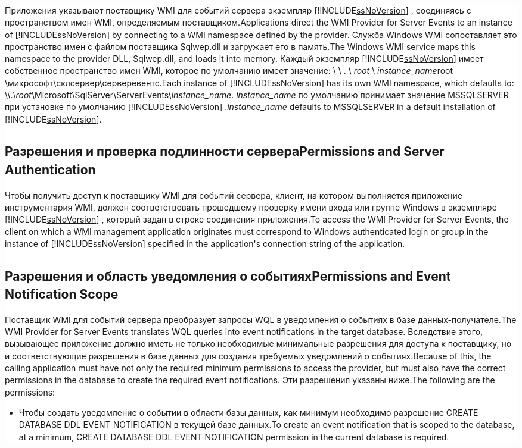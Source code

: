  <span data-ttu-id="9b9df-116">Приложения указывают поставщику WMI для событий сервера экземпляр [!INCLUDE[ssNoVersion](../../includes/ssnoversion-md.md)] , соединяясь с пространством имен WMI, определяемым поставщиком.</span><span class="sxs-lookup"><span data-stu-id="9b9df-116">Applications direct the WMI Provider for Server Events to an instance of [!INCLUDE[ssNoVersion](../../includes/ssnoversion-md.md)] by connecting to a WMI namespace defined by the provider.</span></span> <span data-ttu-id="9b9df-117">Служба Windows WMI сопоставляет это пространство имен с файлом поставщика Sqlwep.dll и загружает его в память.</span><span class="sxs-lookup"><span data-stu-id="9b9df-117">The Windows WMI service maps this namespace to the provider DLL, Sqlwep.dll, and loads it into memory.</span></span> <span data-ttu-id="9b9df-118">Каждый экземпляр [!INCLUDE[ssNoVersion](../../includes/ssnoversion-md.md)] имеет собственное пространство имен WMI, которое по умолчанию имеет значение: \\ \\ . \\ *root* \\ *instance_name*root \микрософт\склсервер\серверевентс.</span><span class="sxs-lookup"><span data-stu-id="9b9df-118">Each instance of [!INCLUDE[ssNoVersion](../../includes/ssnoversion-md.md)] has its own WMI namespace, which defaults to: \\\\.\\*root*\Microsoft\SqlServer\ServerEvents\\*instance_name*.</span></span> <span data-ttu-id="9b9df-119">*instance_name* по умолчанию принимает значение MSSQLSERVER при установке по умолчанию [!INCLUDE[ssNoVersion](../../includes/ssnoversion-md.md)] .</span><span class="sxs-lookup"><span data-stu-id="9b9df-119">*instance_name* defaults to MSSQLSERVER in a default installation of [!INCLUDE[ssNoVersion](../../includes/ssnoversion-md.md)].</span></span>  
  
## <a name="permissions-and-server-authentication"></a><span data-ttu-id="9b9df-120">Разрешения и проверка подлинности сервера</span><span class="sxs-lookup"><span data-stu-id="9b9df-120">Permissions and Server Authentication</span></span>  
 <span data-ttu-id="9b9df-121">Чтобы получить доступ к поставщику WMI для событий сервера, клиент, на котором выполняется приложение инструментария WMI, должен соответствовать прошедшему проверку имени входа или группе Windows в экземпляре [!INCLUDE[ssNoVersion](../../includes/ssnoversion-md.md)] , который задан в строке соединения приложения.</span><span class="sxs-lookup"><span data-stu-id="9b9df-121">To access the WMI Provider for Server Events, the client on which a WMI management application originates must correspond to Windows authenticated login or group in the instance of [!INCLUDE[ssNoVersion](../../includes/ssnoversion-md.md)] specified in the application's connection string of the application.</span></span>  
  
## <a name="permissions-and-event-notification-scope"></a><span data-ttu-id="9b9df-122">Разрешения и область уведомления о событиях</span><span class="sxs-lookup"><span data-stu-id="9b9df-122">Permissions and Event Notification Scope</span></span>  
 <span data-ttu-id="9b9df-123">Поставщик WMI для событий сервера преобразует запросы WQL в уведомления о событиях в базе данных-получателе.</span><span class="sxs-lookup"><span data-stu-id="9b9df-123">The WMI Provider for Server Events translates WQL queries into event notifications in the target database.</span></span> <span data-ttu-id="9b9df-124">Вследствие этого, вызывающее приложение должно иметь не только необходимые минимальные разрешения для доступа к поставщику, но и соответствующие разрешения в базе данных для создания требуемых уведомлений о событиях.</span><span class="sxs-lookup"><span data-stu-id="9b9df-124">Because of this, the calling application must have not only the required minimum permissions to access the provider, but must also have the correct permissions in the database to create the required event notifications.</span></span> <span data-ttu-id="9b9df-125">Эти разрешения указаны ниже.</span><span class="sxs-lookup"><span data-stu-id="9b9df-125">The following are the permissions:</span></span>  
  
-   <span data-ttu-id="9b9df-126">Чтобы создать уведомление о событии в области базы данных, как минимум необходимо разрешение CREATE DATABASE DDL EVENT NOTIFICATION в текущей базе данных.</span><span class="sxs-lookup"><span data-stu-id="9b9df-126">To create an event notification that is scoped to the database, at a minimum, CREATE DATABASE DDL EVENT NOTIFICATION permission in the current database is required.</span></span>  
  